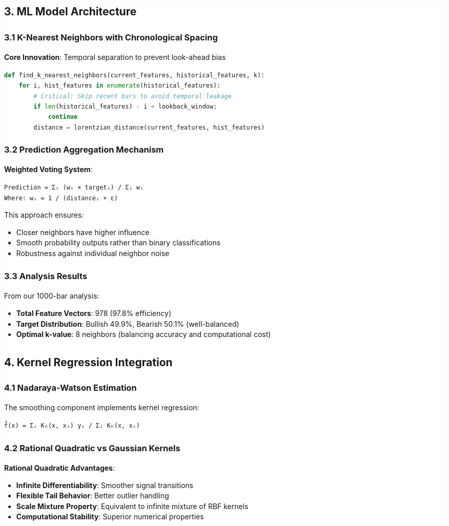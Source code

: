 ## 3. ML Model Architecture

### 3.1 K-Nearest Neighbors with Chronological Spacing

**Core Innovation**: Temporal separation to prevent look-ahead bias

```python
def find_k_nearest_neighbors(current_features, historical_features, k):
    for i, hist_features in enumerate(historical_features):
        # Critical: Skip recent bars to avoid temporal leakage
        if len(historical_features) - i < lookback_window:
            continue
        distance = lorentzian_distance(current_features, hist_features)
```

### 3.2 Prediction Aggregation Mechanism

**Weighted Voting System**:
```
Prediction = Σᵢ (wᵢ × targetᵢ) / Σᵢ wᵢ
Where: wᵢ = 1 / (distanceᵢ + ε)
```

This approach ensures:
- Closer neighbors have higher influence
- Smooth probability outputs rather than binary classifications
- Robustness against individual neighbor noise

### 3.3 Analysis Results

From our 1000-bar analysis:
- **Total Feature Vectors**: 978 (97.8% efficiency)
- **Target Distribution**: Bullish 49.9%, Bearish 50.1% (well-balanced)
- **Optimal k-value**: 8 neighbors (balancing accuracy and computational cost)

## 4. Kernel Regression Integration

### 4.1 Nadaraya-Watson Estimation

The smoothing component implements kernel regression:

```
f̂(x) = Σᵢ Kₕ(x, xᵢ) yᵢ / Σᵢ Kₕ(x, xᵢ)
```

### 4.2 Rational Quadratic vs Gaussian Kernels

**Rational Quadratic Advantages**:
- **Infinite Differentiability**: Smoother signal transitions
- **Flexible Tail Behavior**: Better outlier handling  
- **Scale Mixture Property**: Equivalent to infinite mixture of RBF kernels
- **Computational Stability**: Superior numerical properties
